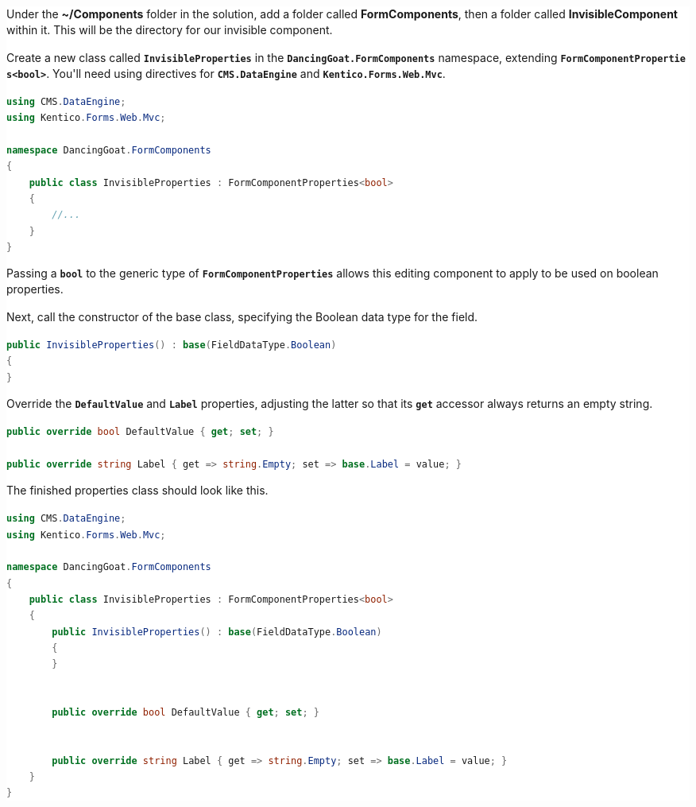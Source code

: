 Under the **~/Components** folder in the solution, add a folder called **FormComponents**, then a folder called **InvisibleComponent** within it. This will be the directory for our invisible component. 

Create a new class called **`InvisibleProperties`** in the **`DancingGoat.FormComponents`** namespace, extending **`FormComponentProperties<bool>`**. You'll need using directives for **`CMS.DataEngine`** and **`Kentico.Forms.Web.Mvc`**.
```c#
using CMS.DataEngine;
using Kentico.Forms.Web.Mvc;

namespace DancingGoat.FormComponents
{
    public class InvisibleProperties : FormComponentProperties<bool>
    {
        //...
    }
}
```
Passing a **`bool`** to the generic type of **`FormComponentProperties`** allows this editing component to apply to be used on boolean properties.

Next, call the constructor of the base class, specifying the Boolean data type for the field.
```c#
public InvisibleProperties() : base(FieldDataType.Boolean)
{
}
```
Override the **`DefaultValue`** and **`Label`** properties, adjusting the latter so that its **`get`** accessor always returns an empty string.
```c#
public override bool DefaultValue { get; set; }

public override string Label { get => string.Empty; set => base.Label = value; }
```
The finished properties class should look like this.
```c#
using CMS.DataEngine;
using Kentico.Forms.Web.Mvc;

namespace DancingGoat.FormComponents
{
    public class InvisibleProperties : FormComponentProperties<bool>
    {
        public InvisibleProperties() : base(FieldDataType.Boolean)
        {
        }


        public override bool DefaultValue { get; set; }


        public override string Label { get => string.Empty; set => base.Label = value; }
    }
}
```
